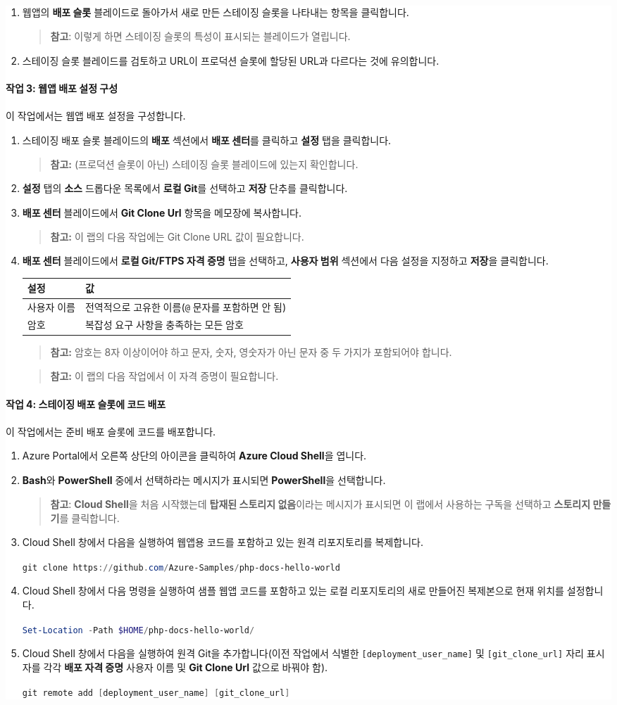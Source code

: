 1. 웹앱의 **배포 슬롯** 블레이드로 돌아가서 새로 만든 스테이징 슬롯을 나타내는 항목을 클릭합니다.

    >**참고**: 이렇게 하면 스테이징 슬롯의 특성이 표시되는 블레이드가 열립니다.

1. 스테이징 슬롯 블레이드를 검토하고 URL이 프로덕션 슬롯에 할당된 URL과 다르다는 것에 유의합니다.

#### <a name="task-3-configure-web-app-deployment-settings"></a>작업 3: 웹앱 배포 설정 구성

이 작업에서는 웹앱 배포 설정을 구성합니다.

1. 스테이징 배포 슬롯 블레이드의 **배포** 섹션에서 **배포 센터**를 클릭하고 **설정** 탭을 클릭합니다.

    >**참고:** (프로덕션 슬롯이 아닌) 스테이징 슬롯 블레이드에 있는지 확인합니다.
    
1. **설정** 탭의 **소스** 드롭다운 목록에서 **로컬 Git**를 선택하고 **저장** 단추를 클릭합니다.

1. **배포 센터** 블레이드에서 **Git Clone Url** 항목을 메모장에 복사합니다.

    >**참고:** 이 랩의 다음 작업에는 Git Clone URL 값이 필요합니다.

1. **배포 센터** 블레이드에서 **로컬 Git/FTPS 자격 증명** 탭을 선택하고, **사용자 범위** 섹션에서 다음 설정을 지정하고 **저장**을 클릭합니다.

    | 설정 | 값 |
    | --- | ---|
    | 사용자 이름 | 전역적으로 고유한 이름(`@` 문자를 포함하면 안 됨) |
    | 암호 | 복잡성 요구 사항을 충족하는 모든 암호|

    >**참고:** 암호는 8자 이상이어야 하고 문자, 숫자, 영숫자가 아닌 문자 중 두 가지가 포함되어야 합니다.

    >**참고:** 이 랩의 다음 작업에서 이 자격 증명이 필요합니다.

#### <a name="task-4-deploy-code-to-the-staging-deployment-slot"></a>작업 4: 스테이징 배포 슬롯에 코드 배포

이 작업에서는 준비 배포 슬롯에 코드를 배포합니다.

1. Azure Portal에서 오른쪽 상단의 아이콘을 클릭하여 **Azure Cloud Shell**을 엽니다.

1. **Bash**와 **PowerShell** 중에서 선택하라는 메시지가 표시되면 **PowerShell**을 선택합니다.

    >**참고**: **Cloud Shell**을 처음 시작했는데 **탑재된 스토리지 없음**이라는 메시지가 표시되면 이 랩에서 사용하는 구독을 선택하고 **스토리지 만들기**를 클릭합니다.

1. Cloud Shell 창에서 다음을 실행하여 웹앱용 코드를 포함하고 있는 원격 리포지토리를 복제합니다.

   ```powershell
   git clone https://github.com/Azure-Samples/php-docs-hello-world
   ```

1. Cloud Shell 창에서 다음 명령을 실행하여 샘플 웹앱 코드를 포함하고 있는 로컬 리포지토리의 새로 만들어진 복제본으로 현재 위치를 설정합니다.

   ```powershell
   Set-Location -Path $HOME/php-docs-hello-world/
   ```

1. Cloud Shell 창에서 다음을 실행하여 원격 Git을 추가합니다(이전 작업에서 식별한 `[deployment_user_name]` 및 `[git_clone_url]` 자리 표시자를 각각 **배포 자격 증명** 사용자 이름 및 **Git Clone Url** 값으로 바꿔야 함).

   ```powershell
   git remote add [deployment_user_name] [git_clone_url]
   ```

